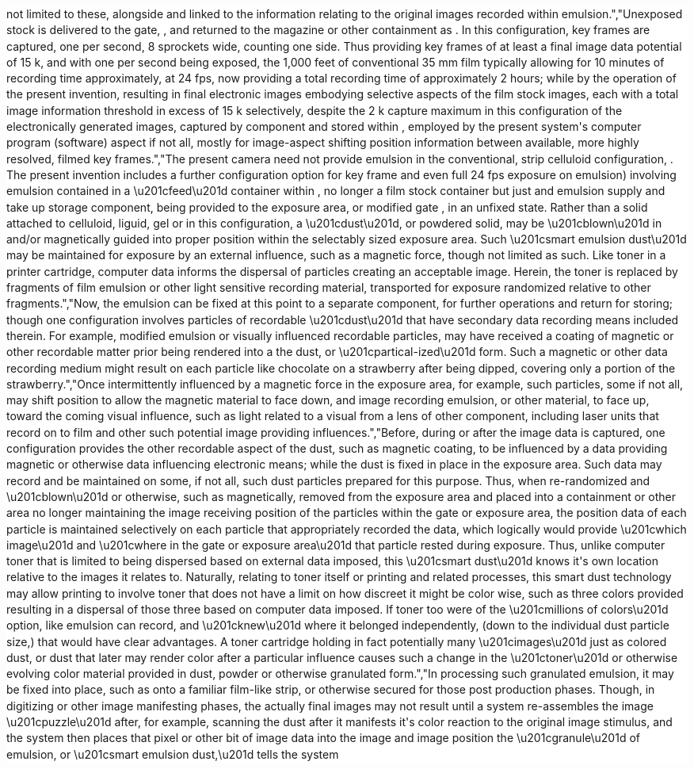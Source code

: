 not limited to these, alongside and linked to the information relating to the original images recorded within emulsion.","Unexposed stock is delivered to the gate, , and returned to the magazine or other containment as . In this configuration, key frames are captured, one per second, 8 sprockets wide, counting one side. Thus providing key frames of at least a final image data potential of 15 k, and with one per second being exposed, the 1,000 feet of conventional 35 mm film typically allowing for 10 minutes of recording time approximately, at 24 fps, now providing a total recording time of approximately 2 hours; while by the operation of the present invention, resulting in final electronic images embodying selective aspects of the film stock images, each with a total image information threshold in excess of 15 k selectively, despite the 2 k capture maximum in this configuration of the electronically generated images, captured by component  and stored within , employed by the present system's computer program (software) aspect if not all, mostly for image-aspect shifting position information between available, more highly resolved, filmed key frames.","The present camera need not provide emulsion in the conventional, strip celluloid configuration, . The present invention includes a further configuration option for key frame and even full 24 fps exposure on emulsion) involving emulsion contained in a \u201cfeed\u201d container within , no longer a film stock container but just and emulsion supply and take up storage component, being provided to the exposure area, or modified gate , in an unfixed state. Rather than a solid attached to celluloid, liguid, gel or in this configuration, a \u201cdust\u201d, or powdered solid, may be \u201cblown\u201d in and\/or magnetically guided into proper position within the selectably sized exposure area. Such \u201csmart emulsion dust\u201d may be maintained for exposure by an external influence, such as a magnetic force, though not limited as such. Like toner in a printer cartridge, computer data informs the dispersal of particles creating an acceptable image. Herein, the toner is replaced by fragments of film emulsion or other light sensitive recording material, transported for exposure randomized relative to other fragments.","Now, the emulsion can be fixed at this point to a separate component, for further operations and return for storing; though one configuration involves particles of recordable \u201cdust\u201d that have secondary data recording means included therein. For example, modified emulsion or visually influenced recordable particles, may have received a coating of magnetic or other recordable matter prior being rendered into a the dust, or \u201cpartical-ized\u201d form. Such a magnetic or other data recording medium might result on each particle like chocolate on a strawberry after being dipped, covering only a portion of the strawberry.","Once intermittently influenced by a magnetic force in the exposure area, for example, such particles, some if not all, may shift position to allow the magnetic material to face down, and image recording emulsion, or other material, to face up, toward the coming visual influence, such as light related to a visual from a lens of other component, including laser units that record on to film and other such potential image providing influences.","Before, during or after the image data is captured, one configuration provides the other recordable aspect of the dust, such as magnetic coating, to be influenced by a data providing magnetic or otherwise data influencing electronic means; while the dust is fixed in place in the exposure area. Such data may record and be maintained on some, if not all, such dust particles prepared for this purpose. Thus, when re-randomized and \u201cblown\u201d or otherwise, such as magnetically, removed from the exposure area and placed into a containment or other area no longer maintaining the image receiving position of the particles within the gate or exposure area, the position data of each particle is maintained selectively on each particle that appropriately recorded the data, which logically would provide \u201cwhich image\u201d and \u201cwhere in the gate or exposure area\u201d that particle rested during exposure. Thus, unlike computer toner that is limited to being dispersed based on external data imposed, this \u201csmart dust\u201d knows it's own location relative to the images it relates to. Naturally, relating to toner itself or printing and related processes, this smart dust technology may allow printing to involve toner that does not have a limit on how discreet it might be color wise, such as three colors provided resulting in a dispersal of those three based on computer data imposed. If toner too were of the \u201cmillions of colors\u201d option, like emulsion can record, and \u201cknew\u201d where it belonged independently, (down to the individual dust particle size,) that would have clear advantages. A toner cartridge holding in fact potentially many \u201cimages\u201d just as colored dust, or dust that later may render color after a particular influence causes such a change in the \u201ctoner\u201d or otherwise evolving color material provided in dust, powder or otherwise granulated form.","In processing such granulated emulsion, it may be fixed into place, such as onto a familiar film-like strip, or otherwise secured for those post production phases. Though, in digitizing or other image manifesting phases, the actually final images may not result until a system re-assembles the image \u201cpuzzle\u201d after, for example, scanning the dust after it manifests it's color reaction to the original image stimulus, and the system then places that pixel or other bit of image data into the image and image position the \u201cgranule\u201d of emulsion, or \u201csmart emulsion dust,\u201d tells the system